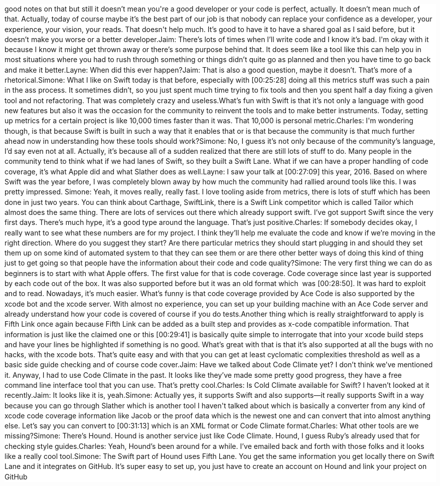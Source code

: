 good notes on that but still it doesn’t mean you're a good developer or your code is perfect, actually. It doesn’t mean much of that. Actually, today of course maybe it’s the best part of our job is that nobody can replace your confidence as a developer, your experience, your vision, your reads. That doesn't help much. It’s good to have it to have a shared goal as I said before, but it doesn’t make you worse or a better developer.Jaim: There’s lots of times when I’ll write code and I know it’s bad. I'm okay with it because I know it might get thrown away or there’s some purpose behind that. It does seem like a tool like this can help you in most situations where you had to rush through something or things didn’t quite go as planned and then you have time to go back and make it better.Layne: When did this ever happen?Jaim: That is also a good question, maybe it doesn’t. That’s more of a rhetorical.Simone: What I like on Swift today is that before, especially with [00:25:28] doing all this metrics stuff was such a pain in the ass process. It sometimes didn’t, so you just spent much time trying to fix tools and then you spent half a day fixing a given tool and not refactoring. That was completely crazy and useless.What’s fun with Swift is that it’s not only a language with good new features but also it was the occasion for the community to reinvent the tools and to make better instruments. Today, setting up metrics for a certain project is like 10,000 times faster than it was. That 10,000 is personal metric.Charles: I'm wondering though, is that because Swift is built in such a way that it enables that or is that because the community is that much further ahead now in understanding how these tools should work?Simone: No, I guess it’s not only because of the community’s language, I’d say even not at all. Actually, it’s because all of a sudden realized that there are still lots of stuff to do. Many people in the community tend to think what if we had lanes of Swift, so they built a Swift Lane. What if we can have a proper handling of code coverage, it’s what Apple did and what Slather does as well.Layne: I saw your talk at [00:27:09] this year, 2016. Based on where Swift was the year before, I was completely blown away by how much the community had rallied around tools like this. I was pretty impressed. Simone: Yeah, it moves really, really fast. I love tooling aside from metrics, there is lots of stuff which has been done in just two years. You can think about Carthage, SwiftLink, there is a Swift Link competitor which is called Tailor which almost does the same thing. There are lots of services out there which already support swift. I’ve got support Swift since the very first days. There’s much hype, it’s a good type around the language. That’s just positive.Charles: If somebody decides okay, I really want to see what these numbers are for my project. I think they’ll help me evaluate the code and know if we’re moving in the right direction. Where do you suggest they start? Are there particular metrics they should start plugging in and should they set them up on some kind of automated system to that they can see them or are there other better ways of doing this kind of thing just to get going so that people have the information about their code and code quality?Simone: The very first thing we can do as beginners is to start with what Apple offers. The first value for that is code coverage. Code coverage since last year is supported by each code out of the box. It was also supported before but it was an old format which &nbsp;was [00:28:50]. It was hard to exploit and to read. Nowadays, it’s much easier. What’s funny is that code coverage provided by Ace Code is also supported by the xcode bot and the xcode server. With almost no experience, you can set up your building machine with an Ace Code server and already understand how your code is covered of course if you do tests.Another thing which is really straightforward to apply is Fifth Link once again because Fifth Link can be added as a built step and provides as x-code compatible information. That information is just like the claimed one or this [00:29:41] is basically quite simple to interrogate that into your xcode build steps and have your lines be highlighted if something is no good. What’s great with that is that it’s also supported at all the bugs with no hacks, with the xcode bots. That’s quite easy and with that you can get at least cyclomatic complexities threshold as well as a basic side guide checking and of course code cover.Jaim: Have we talked about Code Climate yet? I don’t think we’ve mentioned it. Anyway, I had to use Code Climate in the past. It looks like they’ve made some pretty good progress, they have a free command line interface tool that you can use. That’s pretty cool.Charles: Is Cold Climate available for Swift? I haven’t looked at it recently.Jaim: It looks like it is, yeah.Simone: Actually yes, it supports Swift and also supports—it really supports Swift in a way because you can go through Slather which is another tool I haven't talked about which is basically a converter from any kind of xcode code coverage information like Jacob or the proof data which is the newest one and can convert that into almost anything else. Let’s say you can convert to [00:31:13] which is an XML format or Code Climate format.Charles: What other tools are we missing?Simone: There’s Hound. Hound is another service just like Code Climate. Hound, I guess Ruby’s already used that for checking style guides.Charles: Yeah, Hound’s been around for a while. I’ve emailed back and forth with those folks and it looks like a really cool tool.Simone: The Swift part of Hound uses Fifth Lane. You get the same information you get locally there on Swift Lane and it integrates on GitHub. It’s super easy to set up, you just have to create an account on Hound and link your project on GitHub